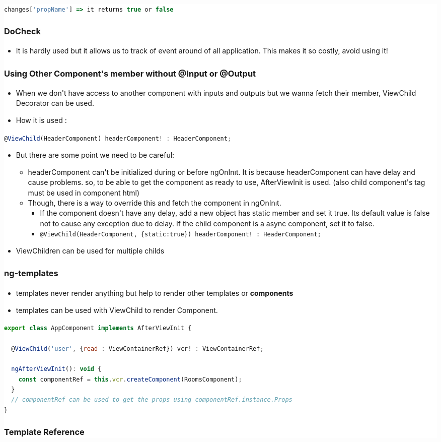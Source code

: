 ````js
changes['propName'] => it returns true or false 

````

### DoCheck

- It is hardly used but it allows us to track of event around of all application. This makes it so costly, avoid using it!



### Using Other Component's member without @Input or @Output

- When we don't have access to another component with inputs and outputs but we wanna fetch their member, ViewChild Decorator can be used.

- How it is used :

````js
@ViewChild(HeaderComponent) headerComponent! : HeaderComponent;
````

- But there are some point we need to be careful:

  - headerComponent can't be initialized during or before ngOnInıt. It is because headerComponent can have delay and cause problems. so, to be able to get the component as ready to use, AfterViewInit is used. (also child component's tag must be used in component html)
  - Though, there is a way to override this and fetch the component in ngOnInıt.
    - If the component doesn't have any delay, add a new object has static member and set it true. Its default value is false not to cause any exception due to delay. If the child component is a async component, set it to false.
    - ``@ViewChild(HeaderComponent, {static:true}) headerComponent! : HeaderComponent;``

- ViewChildren can be used for multiple childs

### ng-templates

* templates never render anything but help to render other templates or __components__

- templates can be used with ViewChild to render Component.

````js
export class AppComponent implements AfterViewInit {
  
  @ViewChild('user', {read : ViewContainerRef}) vcr! : ViewContainerRef;
  
  ngAfterViewInit(): void {
    const componentRef = this.vcr.createComponent(RoomsComponent);
  }
  // componentRef can be used to get the props using componentRef.instance.Props
}
````

### Template Reference
